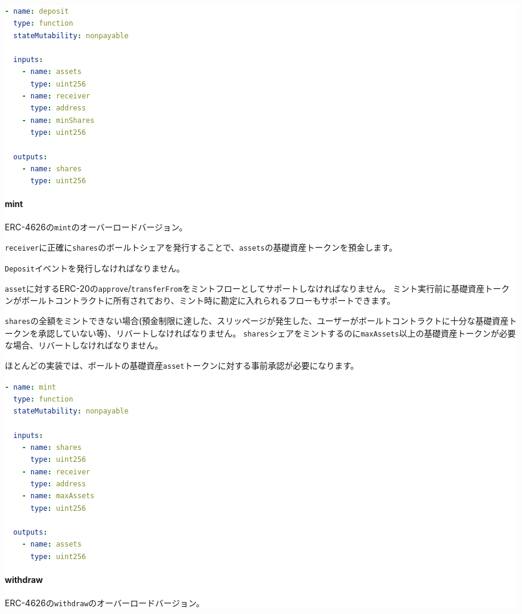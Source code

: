 ```yaml
- name: deposit
  type: function
  stateMutability: nonpayable

  inputs:
    - name: assets
      type: uint256
    - name: receiver
      type: address
    - name: minShares
      type: uint256

  outputs:
    - name: shares
      type: uint256
```

#### mint

ERC-4626の`mint`のオーバーロードバージョン。

`receiver`に正確に`shares`のボールトシェアを発行することで、`assets`の基礎資産トークンを預金します。

`Deposit`イベントを発行しなければなりません。

`asset`に対するERC-20の`approve`/`transferFrom`をミントフローとしてサポートしなければなりません。
ミント実行前に基礎資産トークンがボールトコントラクトに所有されており、ミント時に勘定に入れられるフローもサポートできます。

`shares`の全額をミントできない場合(預金制限に達した、スリッページが発生した、ユーザーがボールトコントラクトに十分な基礎資産トークンを承認していない等)、リバートしなければなりません。
`shares`シェアをミントするのに`maxAssets`以上の基礎資産トークンが必要な場合、リバートしなければなりません。

ほとんどの実装では、ボールトの基礎資産`asset`トークンに対する事前承認が必要になります。

```yaml
- name: mint
  type: function
  stateMutability: nonpayable

  inputs:
    - name: shares
      type: uint256
    - name: receiver
      type: address
    - name: maxAssets
      type: uint256

  outputs:
    - name: assets
      type: uint256
```

#### withdraw

ERC-4626の`withdraw`のオーバーロードバージョン。
